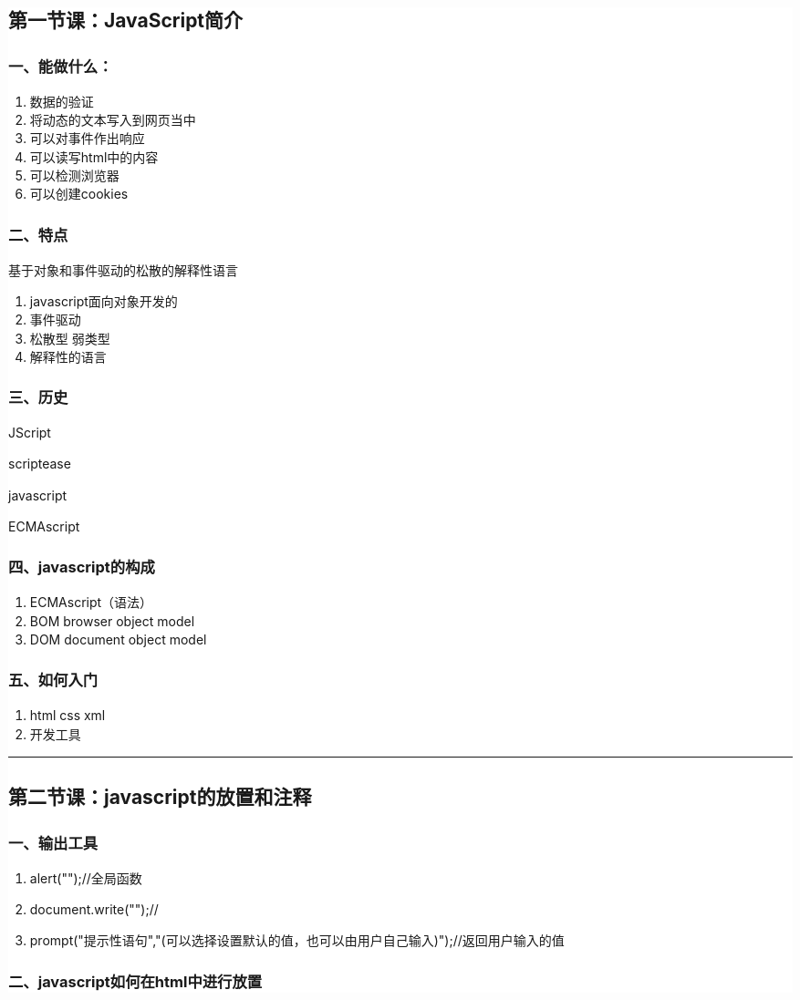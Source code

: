 ## 第一节课：JavaScript简介

### 一、能做什么：

1. 数据的验证
2. 将动态的文本写入到网页当中
3. 可以对事件作出响应
4. 可以读写html中的内容
5. 可以检测浏览器
6. 可以创建cookies

### 二、特点

基于对象和事件驱动的松散的解释性语言

1. javascript面向对象开发的
2. 事件驱动
3. 松散型 弱类型
4. 解释性的语言

### 三、历史

JScript

scriptease

javascript

ECMAscript

### 四、javascript的构成

1. ECMAscript（语法）
2. BOM browser object model
3. DOM document object model

### 五、如何入门

1. html css xml
2. 开发工具

----------------------------------------------------------------------------------------------------------------------------------------------------------------

## 第二节课：javascript的放置和注释

### 一、输出工具

1. alert("");//全局函数

2. document.write("");//

3. prompt("提示性语句","(可以选择设置默认的值，也可以由用户自己输入)");//返回用户输入的值

### 二、javascript如何在html中进行放置
